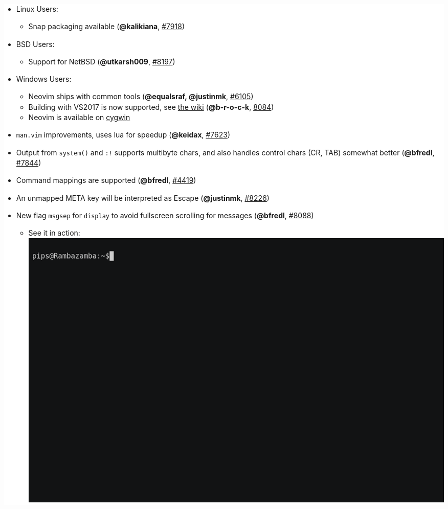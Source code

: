 - Linux Users:
  - Snap packaging available (**@kalikiana**, [#7918](https://github.com/neovim/neovim/pull/7918))
  
- BSD Users:
  - Support for NetBSD (**@utkarsh009**, [#8197](https://github.com/neovim/neovim/pull/8197))
  
- Windows Users:
  - Neovim ships with common tools (**@equalsraf, @justinmk**, [#6105](https://github.com/neovim/neovim/pull/6105))
  - Building with VS2017 is now supported, see [the wiki](https://github.com/neovim/neovim/wiki/Building-Neovim#windows--msvc) (**@b-r-o-c-k**, [8084](https://github.com/neovim/neovim/pull/8084))
  - Neovim is available on [cygwin](https://github.com/cascent/neovim-cygwin)
  
 - `man.vim` improvements, uses lua for speedup (**@keidax**, [#7623](https://github.com/neovim/neovim/pull/7623))
 
 - Output from `system()` and `:!` supports multibyte chars, and also handles control chars (CR, TAB) somewhat better (**@bfredl**, [#7844](https://github.com/neovim/neovim/issues/7844))
 
 - Command mappings are supported (**@bfredl**, [#4419](https://github.com/neovim/neovim/pull/4419))
 
 - An unmapped META key will be interpreted as Escape (**@justinmk**, [#8226](https://github.com/neovim/neovim/pull/8226))
 

 
 - New flag `msgsep` for `display` to avoid fullscreen scrolling for messages (**@bfredl**, [#8088](https://github.com/neovim/neovim/pull/8088))
   - See it in action: ![Demonstration of the new multiline message functionality](../images/news9_msgsep.gif)
 